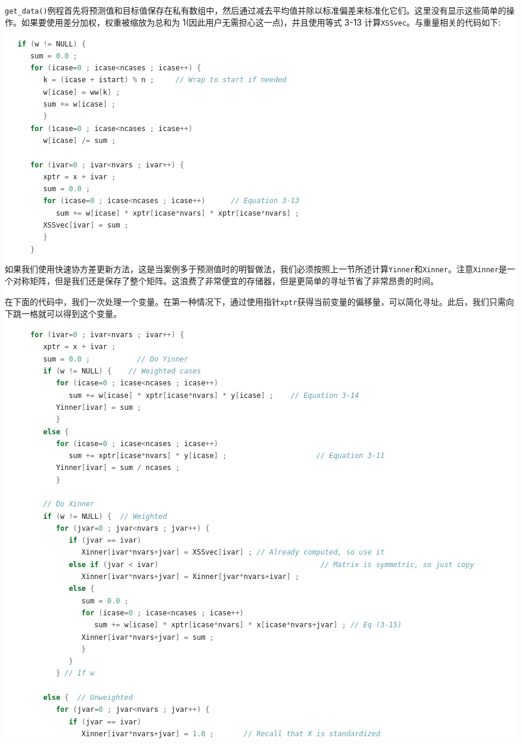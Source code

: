 `get_data()`例程首先将预测值和目标值保存在私有数组中，然后通过减去平均值并除以标准偏差来标准化它们。这里没有显示这些简单的操作。如果要使用差分加权，权重被缩放为总和为 1(因此用户无需担心这一点)，并且使用等式 3-13 计算`XSSvec`。与重量相关的代码如下:

```cpp
   if (w != NULL) {
      sum = 0.0 ;
      for (icase=0 ; icase<ncases ; icase++) {
         k = (icase + istart) % n ;     // Wrap to start if needed
         w[icase] = ww[k] ;
         sum += w[icase] ;
         }
      for (icase=0 ; icase<ncases ; icase++)
         w[icase] /= sum ;

      for (ivar=0 ; ivar<nvars ; ivar++) {
         xptr = x + ivar ;
         sum = 0.0 ;
         for (icase=0 ; icase<ncases ; icase++)      // Equation 3-13
            sum += w[icase] * xptr[icase*nvars] * xptr[icase*nvars] ;
         XSSvec[ivar] = sum ;
         }
      }

```

如果我们使用快速协方差更新方法，这是当案例多于预测值时的明智做法，我们必须按照上一节所述计算`Yinner`和`Xinner`。注意`Xinner`是一个对称矩阵，但是我们还是保存了整个矩阵。这浪费了非常便宜的存储器，但是更简单的寻址节省了非常昂贵的时间。

在下面的代码中，我们一次处理一个变量。在第一种情况下，通过使用指针`xptr`获得当前变量的偏移量，可以简化寻址。此后，我们只需向下跳一格就可以得到这个变量。

```cpp
      for (ivar=0 ; ivar<nvars ; ivar++) {
         xptr = x + ivar ;
         sum = 0.0 ;           // Do Yinner
         if (w != NULL) {    // Weighted cases
            for (icase=0 ; icase<ncases ; icase++)
               sum += w[icase] * xptr[icase*nvars] * y[icase] ;    // Equation 3-14
            Yinner[ivar] = sum ;
            }
         else {
            for (icase=0 ; icase<ncases ; icase++)
               sum += xptr[icase*nvars] * y[icase] ;                     // Equation 3-11
            Yinner[ivar] = sum / ncases ;
            }

         // Do Xinner
         if (w != NULL) {  // Weighted
            for (jvar=0 ; jvar<nvars ; jvar++) {
               if (jvar == ivar)
                  Xinner[ivar*nvars+jvar] = XSSvec[ivar] ; // Already computed, so use it
               else if (jvar < ivar)                                      // Matrix is symmetric, so just copy
                  Xinner[ivar*nvars+jvar] = Xinner[jvar*nvars+ivar] ;
               else {
                  sum = 0.0 ;
                  for (icase=0 ; icase<ncases ; icase++)
                     sum += w[icase] * xptr[icase*nvars] * x[icase*nvars+jvar] ; // Eq (3-15)
                  Xinner[ivar*nvars+jvar] = sum ;
                  }
               }
            } // If w

         else {  // Unweighted
            for (jvar=0 ; jvar<nvars ; jvar++) {
               if (jvar == ivar)
                  Xinner[ivar*nvars+jvar] = 1.0 ;       // Recall that X is standardized
```